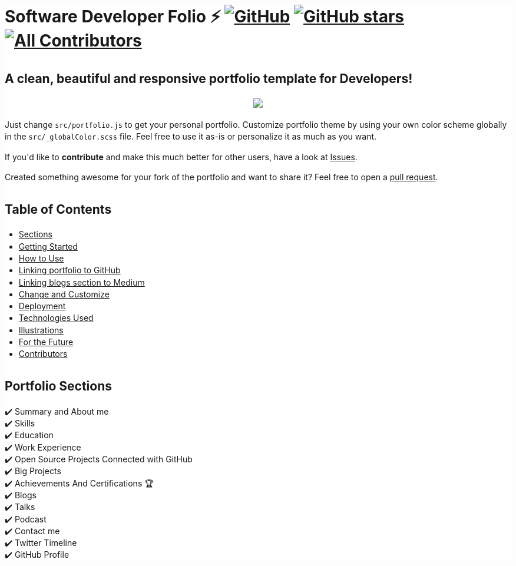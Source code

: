 # Software Developer Folio ⚡️ [![GitHub](https://img.shields.io/github/license/saadpasta/developer-portfolio?color=blue)](https://github.com/saadpasta/developerFolio/blob/master/LICENSE) [![GitHub stars](https://img.shields.io/github/stars/saadpasta/developerFolio)](https://github.com/saadpasta/developerFolio/stargazers)  [![All Contributors](https://img.shields.io/badge/all_contributors-4-orange.svg?style=flat-square)](#contributors)

## A clean, beautiful and responsive portfolio template for Developers!


<p align="center">
  <kbd>
<img src="https://user-images.githubusercontent.com/53429438/106779355-e9cd9e80-666c-11eb-9417-8a4b54441bc6.gif"></img>
  </kbd>
</p>


Just change `src/portfolio.js` to get your personal portfolio. Customize portfolio theme by using your own color scheme globally in the  `src/_globalColor.scss` file. Feel free to use it as-is or personalize it as much as you want.

If you'd like to **contribute** and make this much better for other users, have a look at [Issues](https://github.com/saadpasta/developerFolio/issues).

Created something awesome for your fork of the portfolio and want to share it? Feel free to open a [pull request](https://github.com/saadpasta/developerFolio/pulls).

## Table of Contents
- [Sections](#sections)
- [Getting Started](#getting-started)
- [How to Use](#how-to-use)
- [Linking portfolio to GitHub](#linking-portfolio-to-github)
- [Linking blogs section to Medium](#linking-blogs-section-to-medium)
- [Change and Customize](#change-and-customize-every-section-according-to-your-need)
- [Deployment](#deployment)
- [Technologies Used](#technologies-used)
- [Illustrations](#illustrations)
- [For the Future](#for-the-future)
- [Contributors](#project-maintainers)

## Portfolio Sections
✔️ Summary and About me\
✔️ Skills\
✔️ Education\
✔️ Work Experience\
✔️ Open Source Projects Connected with GitHub\
✔️ Big Projects\
✔️ Achievements And Certifications 🏆\
✔️ Blogs\
✔️ Talks\
✔️ Podcast\
✔️ Contact me\
✔️ Twitter Timeline\
✔️ GitHub Profile
